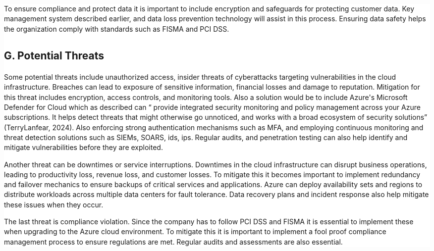 <p>To ensure compliance and protect data it is important to include encryption and safeguards for protecting customer data. Key management system described earlier, and data loss prevention technology will assist in this process. Ensuring data safety helps the organization comply with standards such as FISMA and PCI DSS.</p>

<h2>G. Potential Threats</h2>

<p>Some potential threats include unauthorized access, insider threats of cyberattacks targeting vulnerabilities in the cloud infrastructure. Breaches can lead to exposure of sensitive information, financial losses and damage to reputation. Mitigation for this threat includes encryption, access controls, and monitoring tools. Also a solution would be to include Azure's Microsoft Defender for Cloud which as described can “ provide integrated security monitoring and policy management across your Azure subscriptions. It helps detect threats that might otherwise go unnoticed, and works with a broad ecosystem of security solutions” (TerryLanfear, 2024). Also enforcing strong authentication mechanisms such as MFA, and employing continuous monitoring and threat detection solutions such as SIEMs, SOARS, ids, ips. Regular audits, and penetration testing can also help identify and mitigate vulnerabilities before they are exploited.</p>

<p>Another threat can be downtimes or service interruptions. Downtimes in the cloud infrastructure can disrupt business operations, leading to productivity loss, revenue loss, and customer losses. To mitigate this it becomes important to implement redundancy and failover mechanics to ensure backups of critical services and applications. Azure can deploy availability sets and regions to distribute workloads across multiple data centers for fault tolerance. Data recovery plans and incident response also help mitigate these issues when they occur.</p>

<p>The last threat is compliance violation. Since the company has to follow PCI DSS and FISMA it is essential to implement these when upgrading to the Azure cloud environment. To mitigate this it is important to implement a fool proof compliance management process to ensure regulations are met. Regular audits and assessments are also essential.</p>

